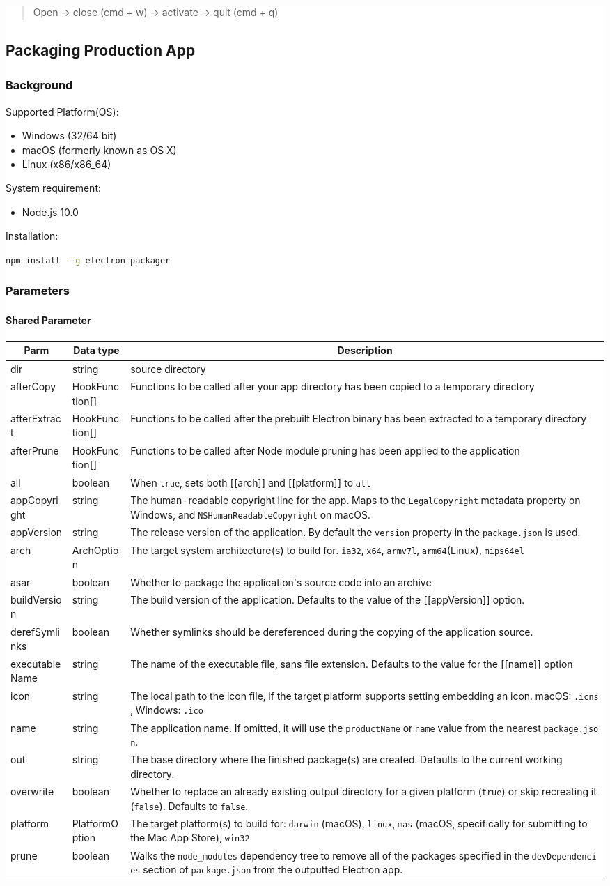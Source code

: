 > Open -> close (cmd + w) -> activate -> quit (cmd + q)

## Packaging Production App

### Background

Supported Platform(OS):
- Windows (32/64 bit)
- macOS (formerly known as OS X)
- Linux (x86/x86_64)

System requirement:
- Node.js 10.0

Installation:
```bash
npm install --g electron-packager
```

### Parameters

#### Shared Parameter

Parm | Data type | Description
--- | --- | --- 
dir | string | source directory | 
afterCopy | HookFunction[] | Functions to be called after your app directory has been copied to a temporary directory
afterExtract | HookFunction[] | Functions to be called after the prebuilt Electron binary has been extracted to a temporary directory
afterPrune | HookFunction[] | Functions to be called after Node module pruning has been applied to the application
all | boolean | When `true`, sets both [[arch]] and [[platform]] to `all`
appCopyright | string | The human-readable copyright line for the app. Maps to the `LegalCopyright` metadata property on Windows, and `NSHumanReadableCopyright` on macOS.
appVersion | string | The release version of the application. By default the `version` property in the `package.json` is used.
arch | ArchOption | The target system architecture(s) to build for. `ia32`, `x64`, `armv7l`, `arm64`(Linux), `mips64el`
asar | boolean | Whether to package the application's source code into an archive
buildVersion | string | The build version of the application. Defaults to the value of the [[appVersion]] option.
derefSymlinks | boolean | Whether symlinks should be dereferenced during the copying of the application source.
executableName | string | The name of the executable file, sans file extension. Defaults to the value for the [[name]] option
icon | string | The local path to the icon file, if the target platform supports setting embedding an icon. macOS: `.icns` , Windows: `.ico`
name | string | The application name. If omitted, it will use the `productName` or `name` value from the nearest `package.json`.
out | string | The base directory where the finished package(s) are created. Defaults to the current working directory.
overwrite | boolean | Whether to replace an already existing output directory for a given platform (`true`) or skip recreating it (`false`). Defaults to `false`.
platform | PlatformOption | The target platform(s) to build for: `darwin` (macOS), `linux`, `mas` (macOS, specifically for submitting to the Mac App Store), `win32`
prune | boolean | Walks the `node_modules` dependency tree to remove all of the packages specified in the `devDependencies` section of `package.json` from the outputted Electron app.
